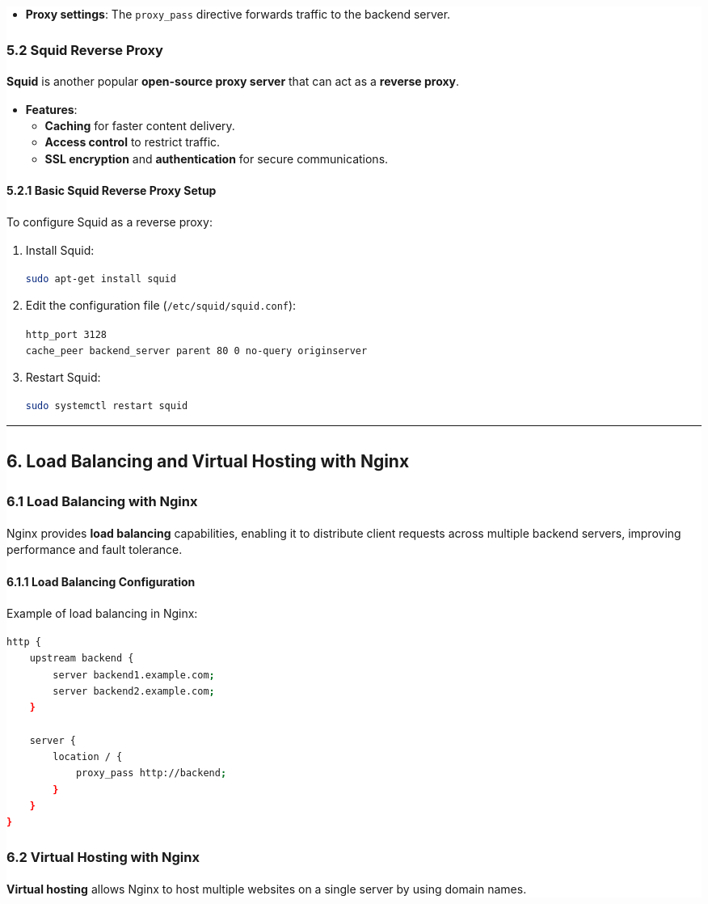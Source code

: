 - **Proxy settings**: The `proxy_pass` directive forwards traffic to the backend server.

### **5.2 Squid Reverse Proxy**
**Squid** is another popular **open-source proxy server** that can act as a **reverse proxy**.

- **Features**:
  - **Caching** for faster content delivery.
  - **Access control** to restrict traffic.
  - **SSL encryption** and **authentication** for secure communications.

#### **5.2.1 Basic Squid Reverse Proxy Setup**
To configure Squid as a reverse proxy:
1. Install Squid:
   ```bash
   sudo apt-get install squid
   ```

2. Edit the configuration file (`/etc/squid/squid.conf`):
   ```bash
   http_port 3128
   cache_peer backend_server parent 80 0 no-query originserver
   ```

3. Restart Squid:
   ```bash
   sudo systemctl restart squid
   ```

---

## **6. Load Balancing and Virtual Hosting with Nginx**

### **6.1 Load Balancing with Nginx**
Nginx provides **load balancing** capabilities, enabling it to distribute client requests across multiple backend servers, improving performance and fault tolerance.

#### **6.1.1 Load Balancing Configuration**
Example of load balancing in Nginx:
```bash
http {
    upstream backend {
        server backend1.example.com;
        server backend2.example.com;
    }

    server {
        location / {
            proxy_pass http://backend;
        }
    }
}
```

### **6.2 Virtual Hosting with Nginx**
**Virtual hosting** allows Nginx to host multiple websites on a single server by using domain names.
